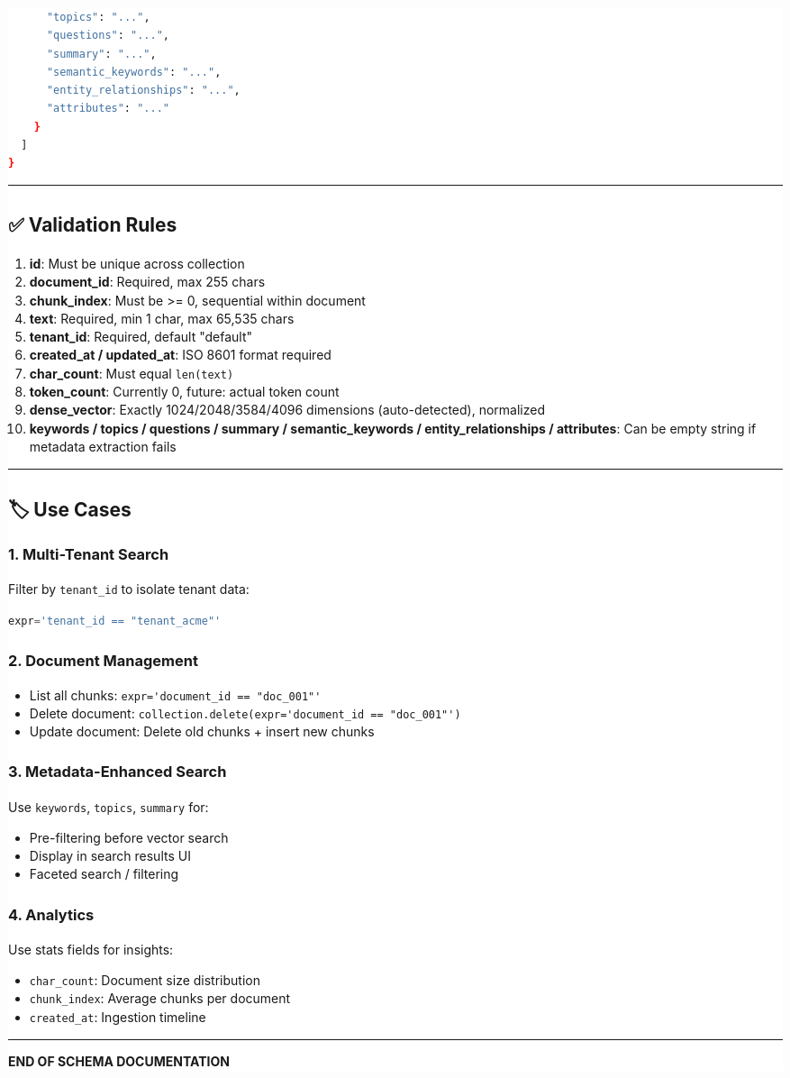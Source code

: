 ```bash
      "topics": "...",
      "questions": "...",
      "summary": "...",
      "semantic_keywords": "...",
      "entity_relationships": "...",
      "attributes": "..."
    }
  ]
}
```

---

## ✅ Validation Rules

1. **id**: Must be unique across collection
2. **document_id**: Required, max 255 chars
3. **chunk_index**: Must be >= 0, sequential within document
4. **text**: Required, min 1 char, max 65,535 chars
5. **tenant_id**: Required, default "default"
6. **created_at / updated_at**: ISO 8601 format required
7. **char_count**: Must equal `len(text)`
8. **token_count**: Currently 0, future: actual token count
9. **dense_vector**: Exactly 1024/2048/3584/4096 dimensions (auto-detected), normalized
10. **keywords / topics / questions / summary / semantic_keywords / entity_relationships / attributes**: Can be empty string if metadata extraction fails

---

## 🏷️ Use Cases

### 1. Multi-Tenant Search
Filter by `tenant_id` to isolate tenant data:
```python
expr='tenant_id == "tenant_acme"'
```

### 2. Document Management
- List all chunks: `expr='document_id == "doc_001"'`
- Delete document: `collection.delete(expr='document_id == "doc_001"')`
- Update document: Delete old chunks + insert new chunks

### 3. Metadata-Enhanced Search
Use `keywords`, `topics`, `summary` for:
- Pre-filtering before vector search
- Display in search results UI
- Faceted search / filtering

### 4. Analytics
Use stats fields for insights:
- `char_count`: Document size distribution
- `chunk_index`: Average chunks per document
- `created_at`: Ingestion timeline

---

**END OF SCHEMA DOCUMENTATION**
